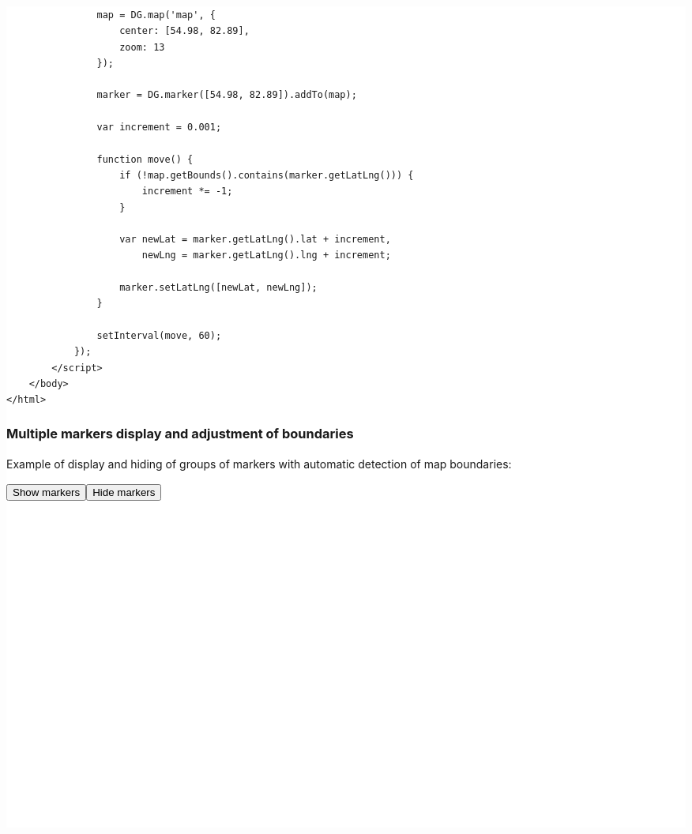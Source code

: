                     map = DG.map('map', {
                        center: [54.98, 82.89],
                        zoom: 13
                    });

                    marker = DG.marker([54.98, 82.89]).addTo(map);

                    var increment = 0.001;

                    function move() {
                        if (!map.getBounds().contains(marker.getLatLng())) {
                            increment *= -1;
                        }

                        var newLat = marker.getLatLng().lat + increment,
                            newLng = marker.getLatLng().lng + increment;

                        marker.setLatLng([newLat, newLng]);
                    }

                    setInterval(move, 60);
                });
            </script>
        </body>
    </html>

### Multiple markers display and adjustment of boundaries

Example of display and hiding of groups of markers with automatic detection of map boundaries:

<input id="show" type="button" value="Show markers" /><input id="hide" type="button" value="Hide markers" />
<div id="map7" style="width: 100%; height: 400px;"></div>
<script>
    DG.then(function() {
        var map,
            markers = DG.featureGroup(),
            coordinates = [];

        map = DG.map('map7', {
            center: [54.98, 82.89],
            zoom: 13
        });

        for (var i = 0; i < 100; i++) {
            coordinates[0] = 54.98 + Math.random();
            coordinates[1] = 82.89 + Math.random();
            DG.marker(coordinates).addTo(markers);
        }

        document.getElementById('hide').onclick = hideMarkers;
        document.getElementById('show').onclick = showMarkers;

        function showMarkers() {
            markers.addTo(map);
            map.fitBounds(markers.getBounds());
        };
